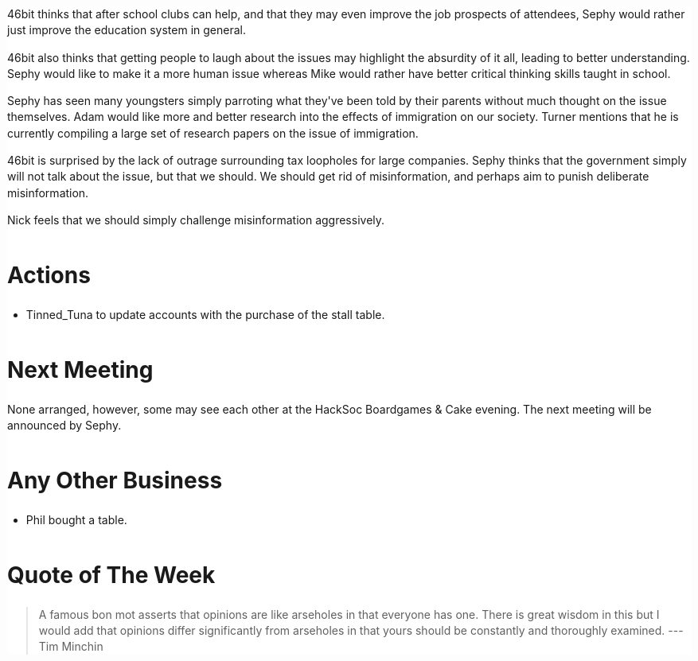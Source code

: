46bit thinks that after school clubs can help, and that they may even improve 
the job prospects of attendees, Sephy would rather just improve the education
system in general.

46bit also thinks that getting people to laugh about the issues may highlight
the absurdity of it all, leading to better understanding. Sephy would like to 
make it a more human issue whereas Mike would rather have better critical 
thinking skills taught in school.

Sephy has seen many youngsters simply parroting what they've been told by their
parents without much thought on the issue themselves. Adam would like more and 
better research into the effects of immigration on our society. Turner mentions
that he is currently compiling a large set of research papers on the issue of
immigration.

46bit is surprised by the lack of outrage surrounding tax loopholes for large
companies. Sephy thinks that the government simply will not talk about the 
issue, but that we should. We should get rid of misinformation, and perhaps aim
to punish deliberate misinformation.

Nick feels that we should simply challenge misinformation aggressively.

Actions
=======

  * Tinned_Tuna to update accounts with the purchase of the stall table.

Next Meeting
============

None arranged, however, some may see each other at the HackSoc Boardgames \& 
Cake evening. The next meeting will be announced by Sephy.

Any Other Business
==================

  * Phil bought a table.

Quote of The Week
=================

> A famous bon mot asserts that opinions are like arseholes in that everyone 
> has one. There is great wisdom in this but I would add that opinions differ
> significantly from arseholes in that yours should be constantly and 
> thoroughly examined. --- Tim Minchin
